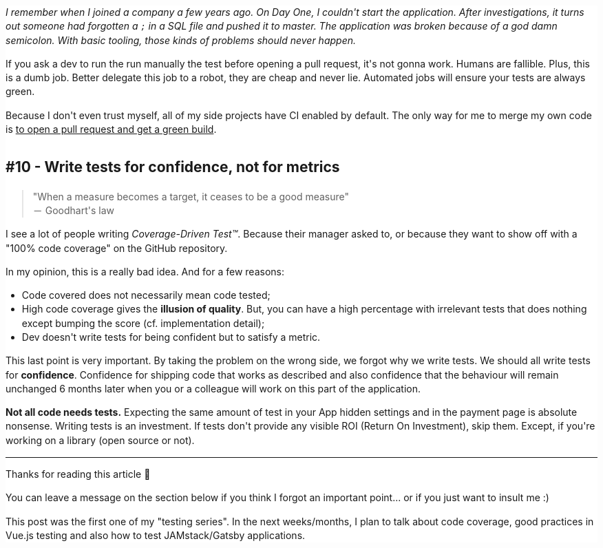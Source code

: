 _I remember when I joined a company a few years ago. On Day One, I couldn't start the application.
After investigations, it turns out someone had forgotten a `;` in a SQL file and pushed it to
master. The application was broken because of a god damn semicolon. With basic tooling, those kinds
of problems should never happen._

If you ask a dev to run the run manually the test before opening a pull request, it's not gonna
work. Humans are fallible. Plus, this is a dumb job. Better delegate this job to a robot, they are
cheap and never lie. Automated jobs will ensure your tests are always green.

Because I don't even trust myself, all of my side projects have CI enabled by default. The only way
for me to merge my own code is
[to open a pull request and get a green build](https://github.com/maxpou/gatsby-starter-morning-dew/pulls?q=is%3Apr+is%3Aclosed).

## #10 - Write tests for confidence, not for metrics

> "When a measure becomes a target, it ceases to be a good measure"  
> － Goodhart's law

I see a lot of people writing _Coverage-Driven Test™️_. Because their manager asked to, or because
they want to show off with a "100% code coverage" on the GitHub repository.

In my opinion, this is a really bad idea. And for a few reasons:

- Code covered does not necessarily mean code tested;
- High code coverage gives the **illusion of quality**. But, you can have a high percentage with
  irrelevant tests that does nothing except bumping the score (cf. implementation detail);
- Dev doesn't write tests for being confident but to satisfy a metric.

This last point is very important. By taking the problem on the wrong side, we forgot why we write
tests. We should all write tests for **confidence**. Confidence for shipping code that works as
described and also confidence that the behaviour will remain unchanged 6 months later when you or a
colleague will work on this part of the application.

**Not all code needs tests.** Expecting the same amount of test in your App hidden settings and in
the payment page is absolute nonsense. Writing tests is an investment. If tests don't provide any
visible ROI (Return On Investment), skip them. Except, if you're working on a library (open source
or not).

---

Thanks for reading this article 🤘

You can leave a message on the section below if you think I forgot an important point... or if you
just want to insult me :)

This post was the first one of my "testing series". In the next weeks/months, I plan to talk about
code coverage, good practices in Vue.js testing and also how to test JAMstack/Gatsby applications.
